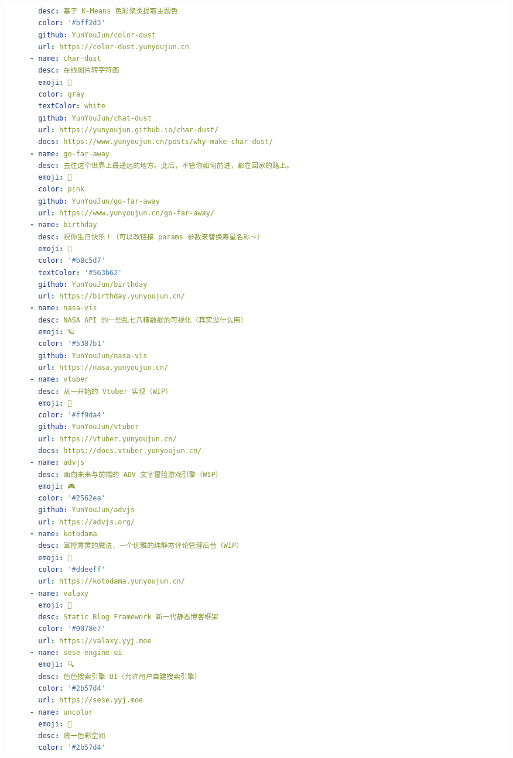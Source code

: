 ```yaml
        desc: 基于 K-Means 色彩聚类提取主题色
        color: '#bff2d3'
        github: YunYouJun/color-dust
        url: https://color-dust.yunyoujun.cn
      - name: char-dust
        desc: 在线图片转字符画
        emoji: 📝
        color: gray
        textColor: white
        github: YunYouJun/chat-dust
        url: https://yunyoujun.github.io/char-dust/
        docs: https://www.yunyoujun.cn/posts/why-make-char-dust/
      - name: go-far-away
        desc: 去往这个世界上最遥远的地方。此后，不管你如何前进，都在回家的路上。
        emoji: 🧭
        color: pink
        github: YunYouJun/go-far-away
        url: https://www.yunyoujun.cn/go-far-away/
      - name: birthday
        desc: 祝你生日快乐！（可以改链接 params 参数来替换寿星名称～）
        emoji: 🎂
        color: '#b8c5d7'
        textColor: '#563b62'
        github: YunYouJun/birthday
        url: https://birthday.yunyoujun.cn/
      - name: nasa-vis
        desc: NASA API 的一些乱七八糟数据的可视化（其实没什么用）
        emoji: 🪐
        color: '#5387b1'
        github: YunYouJun/nasa-vis
        url: https://nasa.yunyoujun.cn/
      - name: vtuber
        desc: 从一开始的 Vtuber 实现（WIP）
        emoji: 👻
        color: '#ff9da4'
        github: YunYouJun/vtuber
        url: https://vtuber.yunyoujun.cn/
        docs: https://docs.vtuber.yunyoujun.cn/
      - name: advjs
        desc: 面向未来与前端的 ADV 文字冒险游戏引擎（WIP）
        emoji: 🎮
        color: '#2562ea'
        github: YunYouJun/advjs
        url: https://advjs.org/
      - name: kotodama
        desc: 掌控言灵的魔法，一个优雅的纯静态评论管理后台（WIP）
        emoji: 💬
        color: '#ddeeff'
        url: https://kotodama.yunyoujun.cn/
      - name: valaxy
        emoji: 🌌
        desc: Static Blog Framework 新一代静态博客框架
        color: '#0078e7'
        url: https://valaxy.yyj.moe
      - name: sese-engine-ui
        emoji: 🔍
        desc: 色色搜索引擎 UI（允许用户自建搜索引擎）
        color: '#2b57d4'
        url: https://sese.yyj.moe
      - name: uncolor
        emoji: 🎨
        desc: 统一色彩空间
        color: '#2b57d4'
```